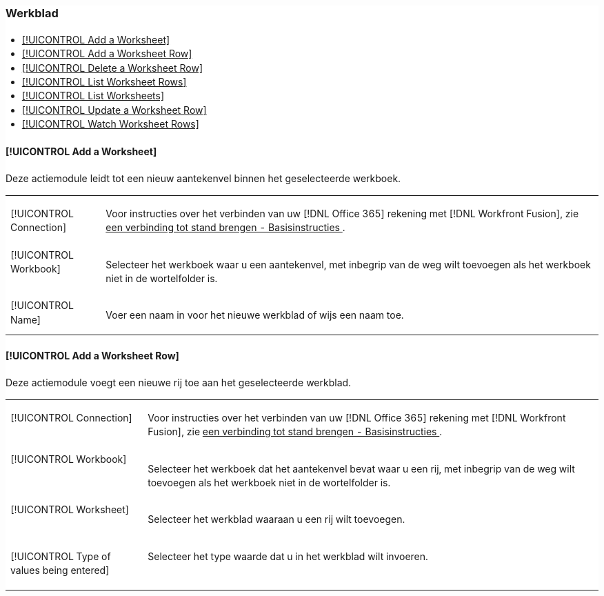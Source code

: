 </table>

### Werkblad

* [[!UICONTROL Add a Worksheet]](#add-a-worksheet)
* [[!UICONTROL Add a Worksheet Row]](#add-a-worksheet-row)
* [[!UICONTROL Delete a Worksheet Row]](#delete-a-worksheet-row)
* [[!UICONTROL List Worksheet Rows]](#list-worksheet-rows)
* [[!UICONTROL List Worksheets]](#list-worksheets)
* [[!UICONTROL Update a Worksheet Row]](#update-a-worksheet-row)
* [[!UICONTROL Watch Worksheet Rows]](#watch-worksheet-rows)

#### [!UICONTROL Add a Worksheet]

Deze actiemodule leidt tot een nieuw aantekenvel binnen het geselecteerde werkboek.

<table style="table-layout:auto"> 
 <col data-mc-conditions=""> 
 <col data-mc-conditions=""> 
 <tbody> 
  <tr> 
   <td role="rowheader"> <p>[!UICONTROL Connection]</p> </td> 
   <td> <p>Voor instructies over het verbinden van uw [!DNL Office 365] rekening met [!DNL Workfront Fusion], zie <a href="/help/workfront-fusion/create-scenarios/connect-to-apps/connect-to-fusion-general.md" class="MCXref xref"> een verbinding tot stand brengen - Basisinstructies </a>.</p> </td> 
  </tr> 
  <tr>
    <td role="rowheader" >[!UICONTROL Workbook] </td>
   <td> <p>Selecteer het werkboek waar u een aantekenvel, met inbegrip van de weg wilt toevoegen als het werkboek niet in de wortelfolder is.</p> </td> 
  </tr> 
  <tr> 
    <td role="rowheader" >[!UICONTROL Name] </td>
   <td> <p>Voer een naam in voor het nieuwe werkblad of wijs een naam toe.</p> </td> 
  </tr> 
 </tbody> 
</table>

#### [!UICONTROL Add a Worksheet Row]

Deze actiemodule voegt een nieuwe rij toe aan het geselecteerde werkblad.

<table style="table-layout:auto"> 
 <col data-mc-conditions=""> 
 <col data-mc-conditions=""> 
 <tbody> 
  <tr> 
   <td role="rowheader"> <p>[!UICONTROL Connection]</p> </td> 
   <td> <p>Voor instructies over het verbinden van uw [!DNL Office 365] rekening met [!DNL Workfront Fusion], zie <a href="/help/workfront-fusion/create-scenarios/connect-to-apps/connect-to-fusion-general.md" class="MCXref xref"> een verbinding tot stand brengen - Basisinstructies </a>.</p> </td> 
  </tr> 
  <tr> 
    <td role="rowheader" >[!UICONTROL Workbook] </td>
   <td> <p>Selecteer het werkboek dat het aantekenvel bevat waar u een rij, met inbegrip van de weg wilt toevoegen als het werkboek niet in de wortelfolder is.</p> </td> 
  </tr> 
  <tr> 
    <td role="rowheader" >[!UICONTROL Worksheet] </td>
   <td> <p>Selecteer het werkblad waaraan u een rij wilt toevoegen.</p> </td> 
  </tr> 
  <tr> 
   <td role="rowheader"> <p>[!UICONTROL Type of values being entered]</p> </td> 
   <td> <p>Selecteer het type waarde dat u in het werkblad wilt invoeren. </p> 
    <ul> 